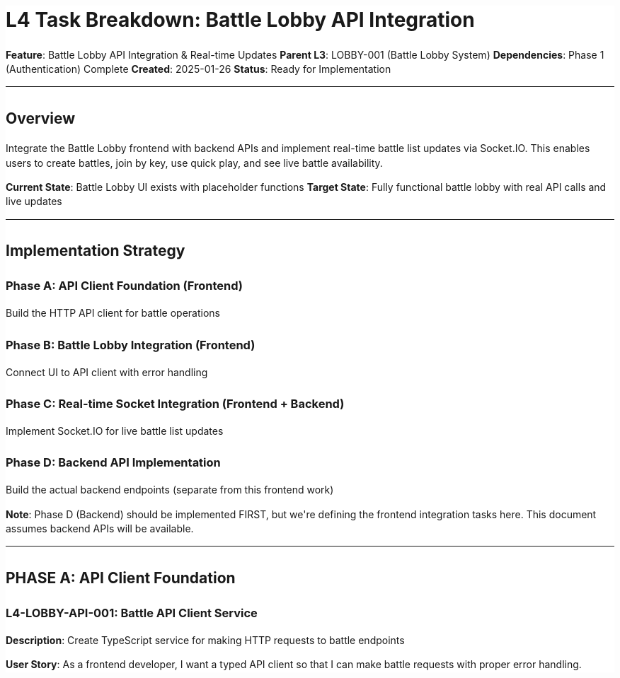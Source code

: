 # L4 Task Breakdown: Battle Lobby API Integration

**Feature**: Battle Lobby API Integration & Real-time Updates
**Parent L3**: LOBBY-001 (Battle Lobby System)
**Dependencies**: Phase 1 (Authentication) Complete
**Created**: 2025-01-26
**Status**: Ready for Implementation

---

## Overview

Integrate the Battle Lobby frontend with backend APIs and implement real-time battle list updates via Socket.IO. This enables users to create battles, join by key, use quick play, and see live battle availability.

**Current State**: Battle Lobby UI exists with placeholder functions
**Target State**: Fully functional battle lobby with real API calls and live updates

---

## Implementation Strategy

### Phase A: API Client Foundation (Frontend)
Build the HTTP API client for battle operations

### Phase B: Battle Lobby Integration (Frontend)
Connect UI to API client with error handling

### Phase C: Real-time Socket Integration (Frontend + Backend)
Implement Socket.IO for live battle list updates

### Phase D: Backend API Implementation
Build the actual backend endpoints (separate from this frontend work)

**Note**: Phase D (Backend) should be implemented FIRST, but we're defining the frontend integration tasks here. This document assumes backend APIs will be available.

---

## PHASE A: API Client Foundation

### L4-LOBBY-API-001: Battle API Client Service

**Description**: Create TypeScript service for making HTTP requests to battle endpoints

**User Story**: As a frontend developer, I want a typed API client so that I can make battle requests with proper error handling.
